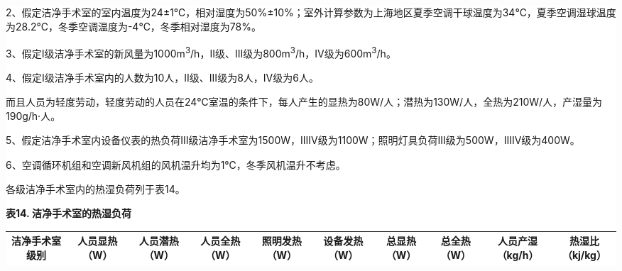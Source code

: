 2、假定洁净手术室的室内温度为24±1℃，相对湿度为50%±10%；室外计算参数为上海地区夏季空调干球温度为34℃，夏季空调湿球温度为28.2℃，冬季空调温度为-4℃，冬季相对湿度为78%。

3、假定Ⅰ级洁净手术室的新风量为1000m<sup>3</sup>/h，Ⅱ级、Ⅲ级为800m<sup>3</sup>/h，Ⅳ级为600m<sup>3</sup>/h。

4、假定Ⅰ级洁净手术室内的人数为10人，Ⅱ级、Ⅲ级为8人，Ⅳ级为6人。

而且人员为轻度劳动，轻度劳动的人员在24℃室温的条件下，每人产生的显热为80W/人；潜热为130W/人，全热为210W/人，产湿量为190g/h·人。

5、假定洁净手术室内设备仪表的热负荷ⅠⅡ级洁净手术室为1500W，ⅢⅣ级为1100W；照明灯具负荷ⅠⅡ级为500W，ⅢⅣ级为400W。

6、空调循环机组和空调新风机组的风机温升均为1℃，冬季风机温升不考虑。

各级洁净手术室内的热湿负荷列于表14。

**表14. 洁净手术室的热湿负荷**

| 洁净手术室级别 | 人员显热（W） | 人员潜热（W） | 人员全热（W） | 照明发热（W） | 设备发热（W） | 总显热（W） | 总全热（W） | 人员产湿（kg/h） | 热湿比（kj/kg） |
| --- | --- | --- | --- | --- | --- | --- | --- | --- | --- |
